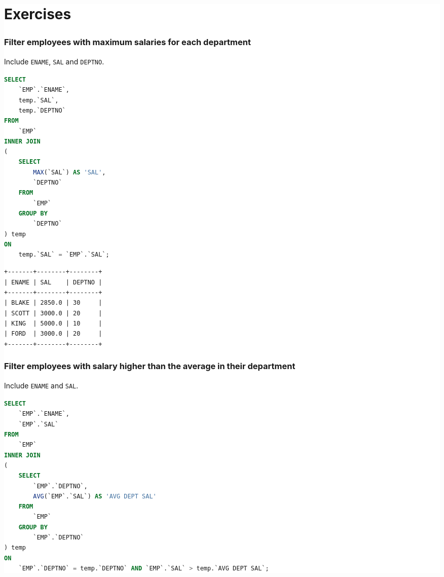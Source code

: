 # Exercises

### Filter employees with maximum salaries for each department

Include `ENAME`, `SAL` and `DEPTNO`.

```sql
SELECT
	`EMP`.`ENAME`,
	temp.`SAL`,
	temp.`DEPTNO`
FROM
	`EMP`
INNER JOIN
(
	SELECT
		MAX(`SAL`) AS 'SAL',
		`DEPTNO`
	FROM
		`EMP`
	GROUP BY
		`DEPTNO`
) temp
ON
	temp.`SAL` = `EMP`.`SAL`;
```

    +-------+--------+--------+
    | ENAME | SAL    | DEPTNO |
    +-------+--------+--------+
    | BLAKE | 2850.0 | 30     |
    | SCOTT | 3000.0 | 20     |
    | KING  | 5000.0 | 10     |
    | FORD  | 3000.0 | 20     |
    +-------+--------+--------+

### Filter employees with salary higher than the average in their department

Include `ENAME` and `SAL`.

```sql
SELECT
	`EMP`.`ENAME`,
	`EMP`.`SAL`
FROM
	`EMP`
INNER JOIN
(
	SELECT
		`EMP`.`DEPTNO`,
		AVG(`EMP`.`SAL`) AS 'AVG DEPT SAL'
	FROM
		`EMP`
	GROUP BY
		`EMP`.`DEPTNO`
) temp
ON
	`EMP`.`DEPTNO` = temp.`DEPTNO` AND `EMP`.`SAL` > temp.`AVG DEPT SAL`;
```
